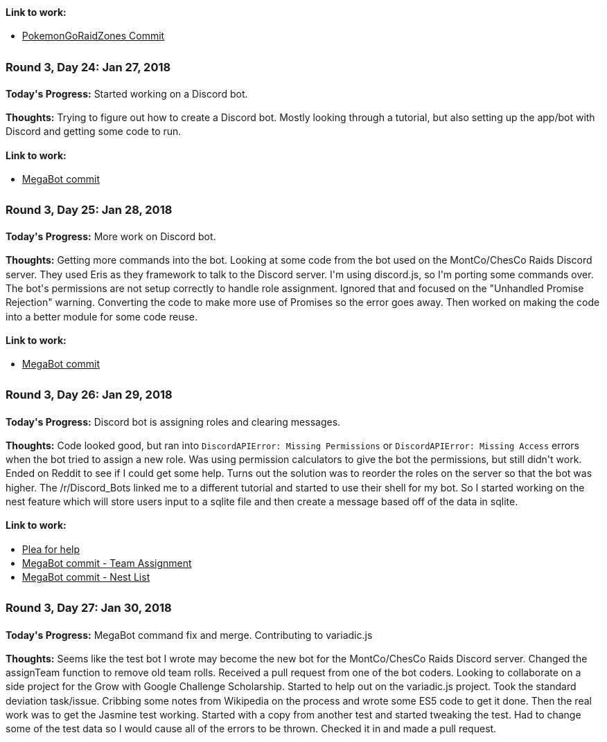 **Link to work:**
-   [PokemonGoRaidZones Commit](https://github.com/devNoiseConsulting/PokemonGoRaidZones/commit/b9a290dae808ea436cb08082f6ba64e7a7561783)

### Round 3, Day 24: Jan 27, 2018

**Today's Progress:** Started working on a Discord bot.

**Thoughts:** Trying to figure out how to create a Discord bot. Mostly looking through a tutorial, but also setting up the app/bot with Discord and getting some code to run.

**Link to work:**
-   [MegaBot commit](https://github.com/devNoiseConsulting/MegaBot/commit/3d2d5a80cdaf5ad2b4bba4c014ca019e7b455cbc)

### Round 3, Day 25: Jan 28, 2018

**Today's Progress:** More work on Discord bot.

**Thoughts:** Getting more commands into the bot. Looking at some code from the bot used on the MontCo/ChesCo Raids Discord server. They used Eris as they framework to talk to the Discord server. I'm using discord.js, so I'm porting some commands over. The bot's permissions are not setup correctly to handle role assignment. Ignored that and focused on the "Unhandled Promise Rejection" warning. Converting the code to make more use of Promises so the error goes away. Then worked on making the code into a better module for some code reuse.

**Link to work:**
-   [MegaBot commit](https://github.com/devNoiseConsulting/MegaBot/commit/0c549263f99a71575db528a326fb869028ab73cf)

### Round 3, Day 26: Jan 29, 2018

**Today's Progress:** Discord bot is assigning roles and clearing messages.

**Thoughts:** Code looked good, but ran into `DiscordAPIError: Missing Permissions` or  `DiscordAPIError: Missing Access` errors when the bot tried to assign a new role. Was using permission calculators to give the bot the permissions, but still didn't work. Ended on Reddit to see if I could get some help. Turns out the solution was to reorder the roles on the server so that the bot was higher. The /r/Discord_Bots linked me to a different tutorial and started to use their shell for my bot. So I started working on the nest feature which will store users input to a sqlite file and then create a message based off of the data in sqlite.

**Link to work:**
-   [Plea for help](https://www.reddit.com/r/Discord_Bots/comments/7ttd58/get_missing_permissions_when_trying_to_add_a_role/)
-   [MegaBot commit - Team Assignment](https://github.com/devNoiseConsulting/MegaBot/commit/03bd8678fed55346a1419f734bf0a7ecc8deddd0)
-   [MegaBot commit - Nest List](https://github.com/devNoiseConsulting/MegaBot/commit/1a0ab1f89005a0c73e122ac14e13644cdb00a499)

### Round 3, Day 27: Jan 30, 2018

**Today's Progress:** MegaBot command fix and merge. Contributing to variadic.js

**Thoughts:** Seems like the test bot I wrote may become the new bot for the MontCo/ChesCo Raids Discord server. Changed the assignTeam function to remove old team rolls. Received a pull request from one of the bot coders.
Looking to collaborate on a side project for the Grow with Google Challenge Scholarship. Started to help out on the variadic.js project. Took the standard deviation task/issue. Cribbing some notes from Wikipedia on the process and wrote some ES5 code to get it done. Then the real work was to get the Jasmine test working. Started with a copy from another test and started tweaking the test. Had to change some of the test data so I would cause all of the errors to be thrown. Checked it in and made a pull request.
